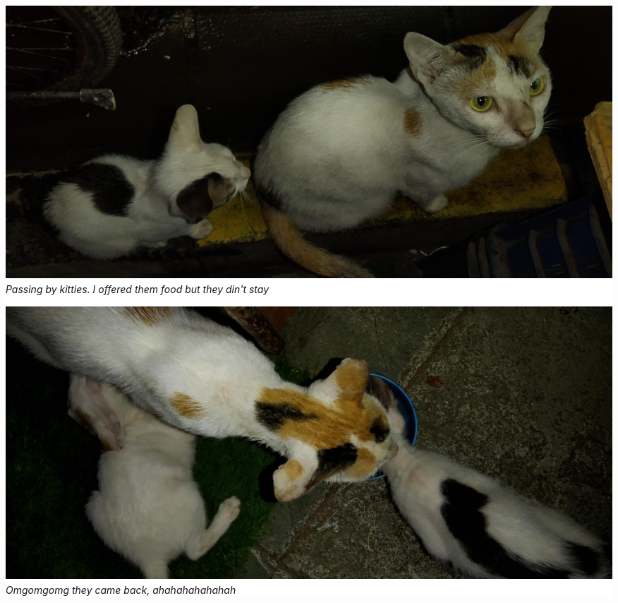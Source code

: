 ![Image](/98eb4943262815447564da00f41d87ae.jpg)
*Passing by kitties. I offered them food but they din't stay*

![Image](/60c65c4c6b697a9d33b549ece6b9ba89.jpg)
*Omgomgomg they came back, ahahahahahahah*
